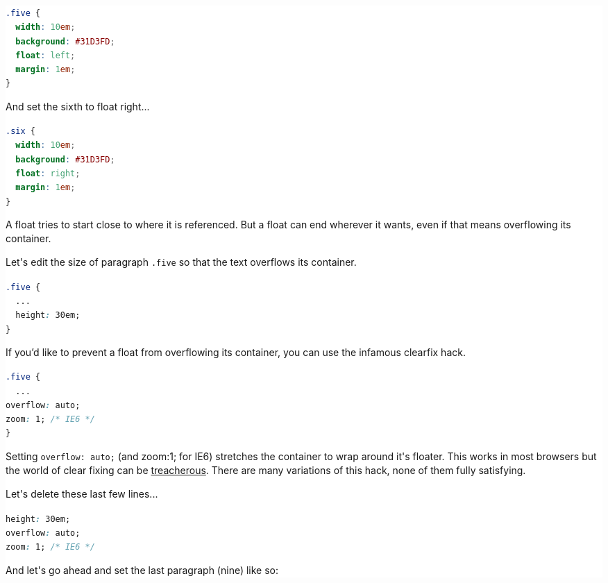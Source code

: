 ```css
.five {
  width: 10em;
  background: #31D3FD;
  float: left;
  margin: 1em;
}
```

And set the sixth to float right...

```css
.six {
  width: 10em;
  background: #31D3FD;
  float: right;
  margin: 1em;
}
```


A float tries to start close to where it is referenced. But a float can end wherever it wants, even if that means overflowing its container.  

Let's edit the size of paragraph `.five` so that the text overflows its container.

```css
.five {
  ...
  height: 30em;
}
```

If you’d like to prevent a float from overflowing its container, you can use the infamous c​learfix hack.

```css
.five {
  ...
overflow: auto;
zoom: 1; /* IE6 */
}
```

Setting `overflow: auto;` (and zoom:1; for IE6) stretches the container to wrap around it's floater. This works in most browsers but the world of clear fixing can be [treacherous](h​ttp://learnlayout.com/clearfix.html)​. There are many variations of this hack, none of them fully satisfying.


Let's delete these last few lines...

```css
height: 30em;
overflow: auto;
zoom: 1; /* IE6 */
```

And let's go ahead and set the last paragraph (nine) like so:
